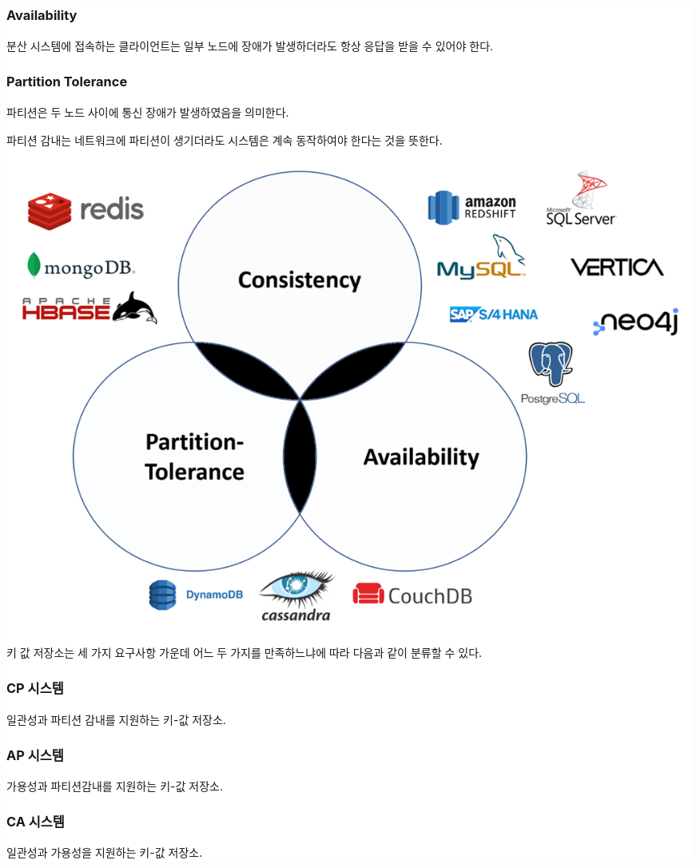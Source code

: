 ### Availability
분산 시스템에 접속하는 클라이언트는 일부 노드에 장애가 발생하더라도 항상 응답을 받을 수 있어야 한다.

### Partition Tolerance
파티션은 두 노드 사이에 통신 장애가 발생하였음을 의미한다.

파티션 감내는 네트워크에 파티션이 생기더라도 시스템은 계속 동작하여야 한다는 것을 뜻한다.


![img.png](./assets/06_img.png)

키 값 저장소는 세 가지 요구사항 가운데 어느 두 가지를 만족하느냐에 따라 다음과 같이 분류할 수 있다.

### CP 시스템
일관성과 파티션 감내를 지원하는 키-값 저장소.

### AP 시스템
가용성과 파티션감내를 지원하는 키-값 저장소.

### CA 시스템
일관성과 가용성을 지원하는 키-값 저장소.
